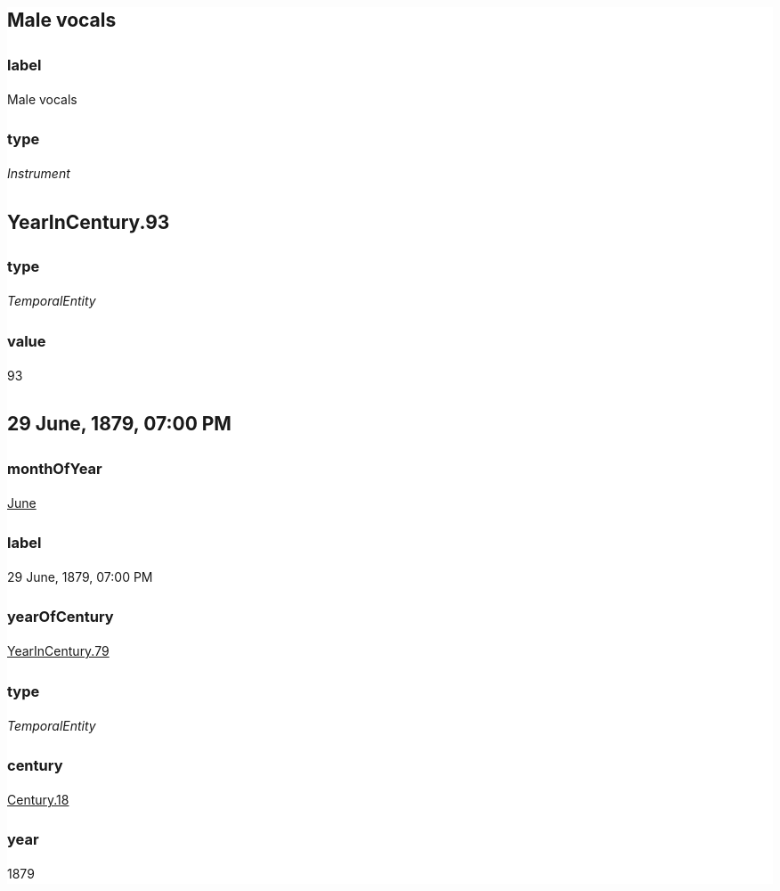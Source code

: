 ## Male vocals

### label


Male vocals

### type


*Instrument*

## YearInCentury.93

### type


*TemporalEntity*

### value


93

## 29 June, 1879, 07:00 PM

### monthOfYear


[June](#June)

### label


29 June, 1879, 07:00 PM

### yearOfCentury


[YearInCentury.79](#YearInCentury.79)

### type


*TemporalEntity*

### century


[Century.18](#Century.18)

### year


1879
